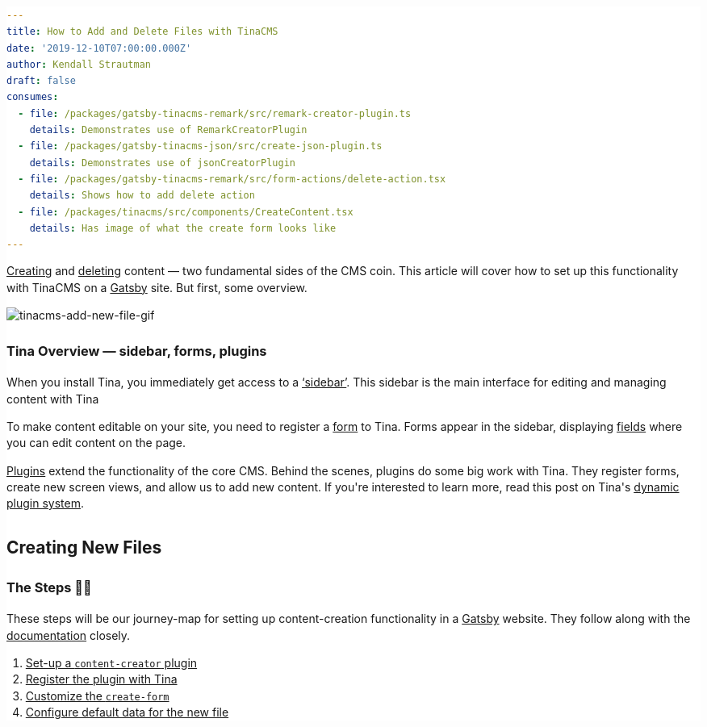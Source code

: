 ```yaml
---
title: How to Add and Delete Files with TinaCMS
date: '2019-12-10T07:00:00.000Z'
author: Kendall Strautman
draft: false
consumes:
  - file: /packages/gatsby-tinacms-remark/src/remark-creator-plugin.ts
    details: Demonstrates use of RemarkCreatorPlugin
  - file: /packages/gatsby-tinacms-json/src/create-json-plugin.ts
    details: Demonstrates use of jsonCreatorPlugin
  - file: /packages/gatsby-tinacms-remark/src/form-actions/delete-action.tsx
    details: Shows how to add delete action
  - file: /packages/tinacms/src/components/CreateContent.tsx
    details: Has image of what the create form looks like
---
```


[Creating](https://tinacms.org/blog/add-and-delete-files/#creating-new-files) and [deleting](https://tinacms.org/blog/add-and-delete-files/#deleting-files) content — two fundamental sides of the CMS coin. This article will cover how to set up this functionality with TinaCMS on a [Gatsby](https://www.gatsbyjs.org/) site. But first, some overview.

![tinacms-add-new-file-gif](/gif/add-new-blog.gif)

### Tina Overview — sidebar, forms, plugins

When you install Tina, you immediately get access to a [‘sidebar’](https://tinacms.org/docs/concepts/sidebar). This sidebar is the main interface for editing and managing content with Tina

To make content editable on your site, you need to register a [form](https://tinacms.org/docs/concepts/forms) to Tina. Forms appear in the sidebar, displaying [fields](https://tinacms.org/docs/concepts/fields) where you can edit content on the page.

[Plugins](https://tinacms.org/docs/concepts/plugins) extend the functionality of the core CMS. Behind the scenes, plugins do some big work with Tina. They register forms, create new screen views, and allow us to add new content. If you're interested to learn more, read this post on Tina's [dynamic plugin system](https://tinacms.org/blog/dynamic-plugin-system/).

## Creating New Files

### The Steps 🚶‍♀️

These steps will be our journey-map for setting up content-creation functionality in a [Gatsby](https://www.gatsbyjs.org/) website. They follow along with the [documentation](https://tinacms.org/docs/gatsby/creating-new-files) closely.
1. [Set-up a `content-creator` plugin](https://tinacms.org/blog/add-and-delete-files#step-1-set-up-a-content-creator-plugin)
2. [Register the plugin with Tina](https://tinacms.org/blog/add-and-delete-files#2-register-the-plugin-with-the-sidebar)
3. [Customize the `create-form`](https://tinacms.org/blog/add-and-delete-files#3-customize-the-create-form)
4. [Configure default data for the new file](https://tinacms.org/blog/add-and-delete-files#4-configure-defaults)
